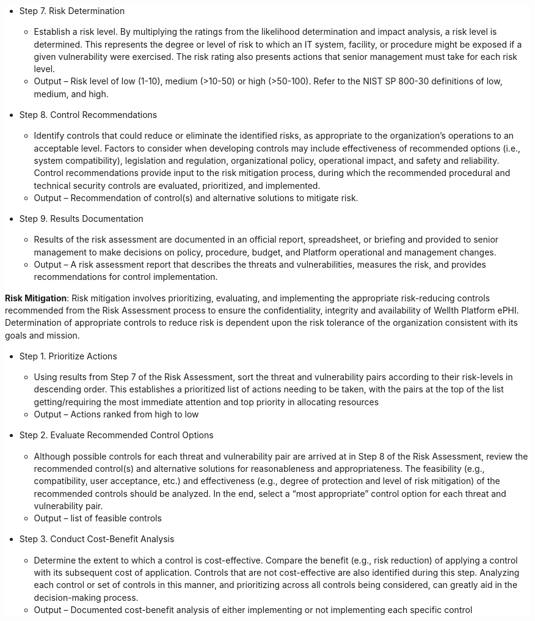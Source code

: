 * Step 7. Risk Determination
	* Establish a risk level. By multiplying the ratings from the likelihood determination and impact analysis, a risk level is determined. This represents the degree or level of risk to which an IT system, facility, or procedure might be exposed if a given vulnerability were exercised. The risk rating also presents actions that senior management must take for each risk level.
	* Output – Risk level of low (1-10), medium (>10-50) or high (>50-100). Refer to the NIST SP 800-30 definitions of low, medium, and high.

* Step 8. Control Recommendations
	* Identify controls that could reduce or eliminate the identified risks, as appropriate to the organization’s operations to an acceptable level. Factors to consider when developing controls may include effectiveness of recommended options (i.e., system compatibility), legislation and regulation, organizational policy, operational impact, and safety and reliability. Control recommendations provide input to the risk mitigation process, during which the recommended procedural and technical security controls are evaluated, prioritized, and implemented.
	* Output – Recommendation of control(s) and alternative solutions to mitigate risk.

* Step 9. Results Documentation
	* Results of the risk assessment are documented in an official report, spreadsheet, or briefing and provided to senior management to make decisions on policy, procedure, budget, and Platform operational and management changes.
	* Output – A risk assessment report that describes the threats and vulnerabilities, measures the risk, and provides recommendations for control implementation.

**Risk Mitigation**: Risk mitigation involves prioritizing, evaluating, and implementing the appropriate risk-reducing controls recommended from the Risk Assessment process to ensure the confidentiality, integrity and availability of Wellth Platform ePHI. Determination of appropriate controls to reduce risk is dependent upon the risk tolerance of the organization consistent with its goals and mission. 

* Step 1. Prioritize Actions
	* Using results from Step 7 of the Risk Assessment, sort the threat and vulnerability pairs according to their risk-levels in descending order. This establishes a prioritized list of actions needing to be taken, with the pairs at the top of the list getting/requiring the most immediate attention and top priority in allocating resources
	* Output – Actions ranked from high to low

* Step 2. Evaluate Recommended Control Options
	* Although possible controls for each threat and vulnerability pair are arrived at in Step 8 of the Risk Assessment, review the recommended control(s) and alternative solutions for reasonableness and appropriateness. The feasibility (e.g., compatibility, user acceptance, etc.) and effectiveness (e.g., degree of protection and level of risk mitigation) of the recommended controls should be analyzed. In the end, select a “most appropriate” control option for each threat and vulnerability pair.
	* Output – list of feasible controls

* Step 3. Conduct Cost-Benefit Analysis
	* Determine the extent to which a control is cost-effective. Compare the benefit (e.g., risk reduction) of applying a control with its subsequent cost of application. Controls that are not cost-effective are also identified during this step. Analyzing each control or set of controls in this manner, and prioritizing across all controls being considered, can greatly aid in the decision-making process.
	* Output – Documented cost-benefit analysis of either implementing or not implementing each specific control
